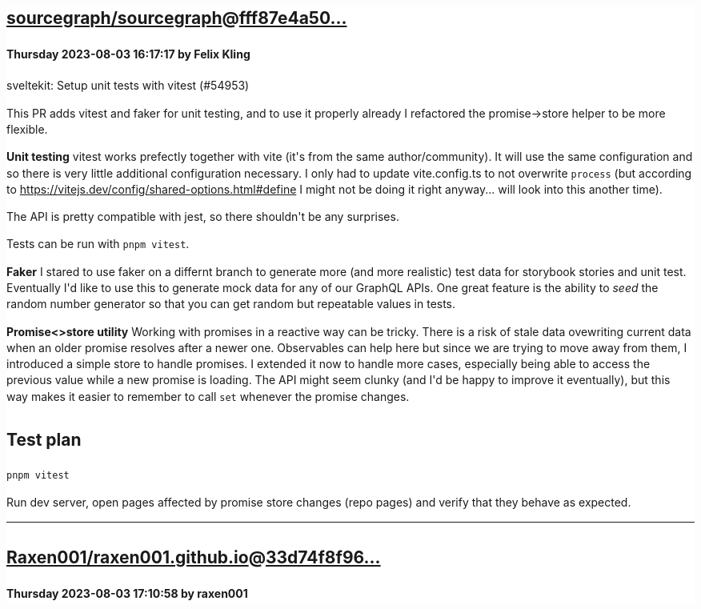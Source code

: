## [sourcegraph/sourcegraph](https://github.com/sourcegraph/sourcegraph)@[fff87e4a50...](https://github.com/sourcegraph/sourcegraph/commit/fff87e4a50ce83d4f0a55b144c144eb592385a56)
#### Thursday 2023-08-03 16:17:17 by Felix Kling

sveltekit: Setup unit tests with vitest (#54953)

This PR adds vitest and faker for unit testing, and to use it properly
already I refactored the promise->store helper to be more flexible.

**Unit testing**
vitest works prefectly together with vite (it's from the same
author/community). It will use the same configuration and so there is
very little additional configuration necessary.
I only had to update vite.config.ts to not overwrite `process` (but
according to https://vitejs.dev/config/shared-options.html#define I
might not be doing it right anyway... will look into this another time).

The API is pretty compatible with jest, so there shouldn't be any
surprises.

Tests can be run with `pnpm vitest`.

**Faker**
I stared to use faker on a differnt branch to generate more (and more
realistic) test data for storybook stories and unit test. Eventually I'd
like to use this to generate mock data for any of our GraphQL APIs. One
great feature is the ability to _seed_ the random number generator so
that you can get random but repeatable values in tests.

**Promise<>store utility**
Working with promises in a reactive way can be tricky. There is a risk
of stale data ovewriting current data when an older promise resolves
after a newer one.
Observables can help here but since we are trying to move away from
them, I introduced a simple store to handle promises. I extended it now
to handle more cases, especially being able to access the previous value
while a new promise is loading. The API might seem clunky (and I'd be
happy to improve it eventually), but this way makes it easier to
remember to call `set` whenever the promise changes.



## Test plan

`pnpm vitest`

Run dev server, open pages affected by promise store changes (repo
pages) and verify that they behave as expected.

---
## [Raxen001/raxen001.github.io](https://github.com/Raxen001/raxen001.github.io)@[33d74f8f96...](https://github.com/Raxen001/raxen001.github.io/commit/33d74f8f96f6dcb89471e05a7aac78bd19bff2bb)
#### Thursday 2023-08-03 17:10:58 by raxen001
